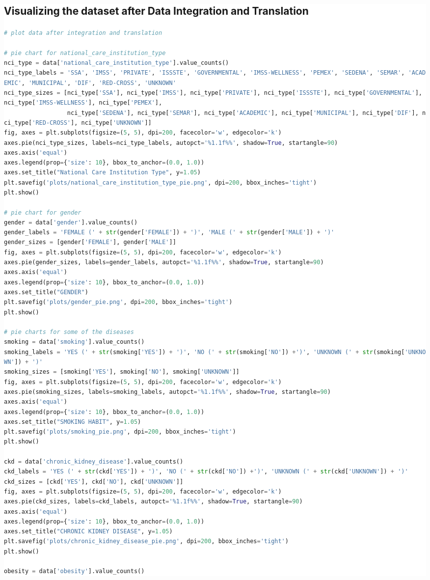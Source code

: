 

## **Visualizing the dataset after Data Integration and Translation**


```python
# plot data after integration and translation

# pie chart for national_care_institution_type
nci_type = data['national_care_institution_type'].value_counts()
nci_type_labels = 'SSA', 'IMSS', 'PRIVATE', 'ISSSTE', 'GOVERNMENTAL', 'IMSS-WELLNESS', 'PEMEX', 'SEDENA', 'SEMAR', 'ACADEMIC', 'MUNICIPAL', 'DIF', 'RED-CROSS', 'UNKNOWN'
nci_type_sizes = [nci_type['SSA'], nci_type['IMSS'], nci_type['PRIVATE'], nci_type['ISSSTE'], nci_type['GOVERNMENTAL'], nci_type['IMSS-WELLNESS'], nci_type['PEMEX'],
                  nci_type['SEDENA'], nci_type['SEMAR'], nci_type['ACADEMIC'], nci_type['MUNICIPAL'], nci_type['DIF'], nci_type['RED-CROSS'], nci_type['UNKNOWN']]
fig, axes = plt.subplots(figsize=(5, 5), dpi=200, facecolor='w', edgecolor='k')
axes.pie(nci_type_sizes, labels=nci_type_labels, autopct='%1.1f%%', shadow=True, startangle=90)
axes.axis('equal')
axes.legend(prop={'size': 10}, bbox_to_anchor=(0.0, 1.0))
axes.set_title("National Care Institution Type", y=1.05)
plt.savefig('plots/national_care_institution_type_pie.png', dpi=200, bbox_inches='tight')
plt.show()

# pie chart for gender
gender = data['gender'].value_counts()
gender_labels = 'FEMALE (' + str(gender['FEMALE']) + ')', 'MALE (' + str(gender['MALE']) + ')'
gender_sizes = [gender['FEMALE'], gender['MALE']]
fig, axes = plt.subplots(figsize=(5, 5), dpi=200, facecolor='w', edgecolor='k')
axes.pie(gender_sizes, labels=gender_labels, autopct='%1.1f%%', shadow=True, startangle=90)
axes.axis('equal')
axes.legend(prop={'size': 10}, bbox_to_anchor=(0.0, 1.0))
axes.set_title("GENDER")
plt.savefig('plots/gender_pie.png', dpi=200, bbox_inches='tight')
plt.show()

# pie charts for some of the diseases
smoking = data['smoking'].value_counts()
smoking_labels = 'YES (' + str(smoking['YES']) + ')', 'NO (' + str(smoking['NO']) +')', 'UNKNOWN (' + str(smoking['UNKNOWN']) + ')'
smoking_sizes = [smoking['YES'], smoking['NO'], smoking['UNKNOWN']]
fig, axes = plt.subplots(figsize=(5, 5), dpi=200, facecolor='w', edgecolor='k')
axes.pie(smoking_sizes, labels=smoking_labels, autopct='%1.1f%%', shadow=True, startangle=90)
axes.axis('equal')
axes.legend(prop={'size': 10}, bbox_to_anchor=(0.0, 1.0))
axes.set_title("SMOKING HABIT", y=1.05)
plt.savefig('plots/smoking_pie.png', dpi=200, bbox_inches='tight')
plt.show()

ckd = data['chronic_kidney_disease'].value_counts()
ckd_labels = 'YES (' + str(ckd['YES']) + ')', 'NO (' + str(ckd['NO']) +')', 'UNKNOWN (' + str(ckd['UNKNOWN']) + ')'
ckd_sizes = [ckd['YES'], ckd['NO'], ckd['UNKNOWN']]
fig, axes = plt.subplots(figsize=(5, 5), dpi=200, facecolor='w', edgecolor='k')
axes.pie(ckd_sizes, labels=ckd_labels, autopct='%1.1f%%', shadow=True, startangle=90)
axes.axis('equal')
axes.legend(prop={'size': 10}, bbox_to_anchor=(0.0, 1.0))
axes.set_title("CHRONIC KIDNEY DISEASE", y=1.05)
plt.savefig('plots/chronic_kidney_disease_pie.png', dpi=200, bbox_inches='tight')
plt.show()

obesity = data['obesity'].value_counts()
```